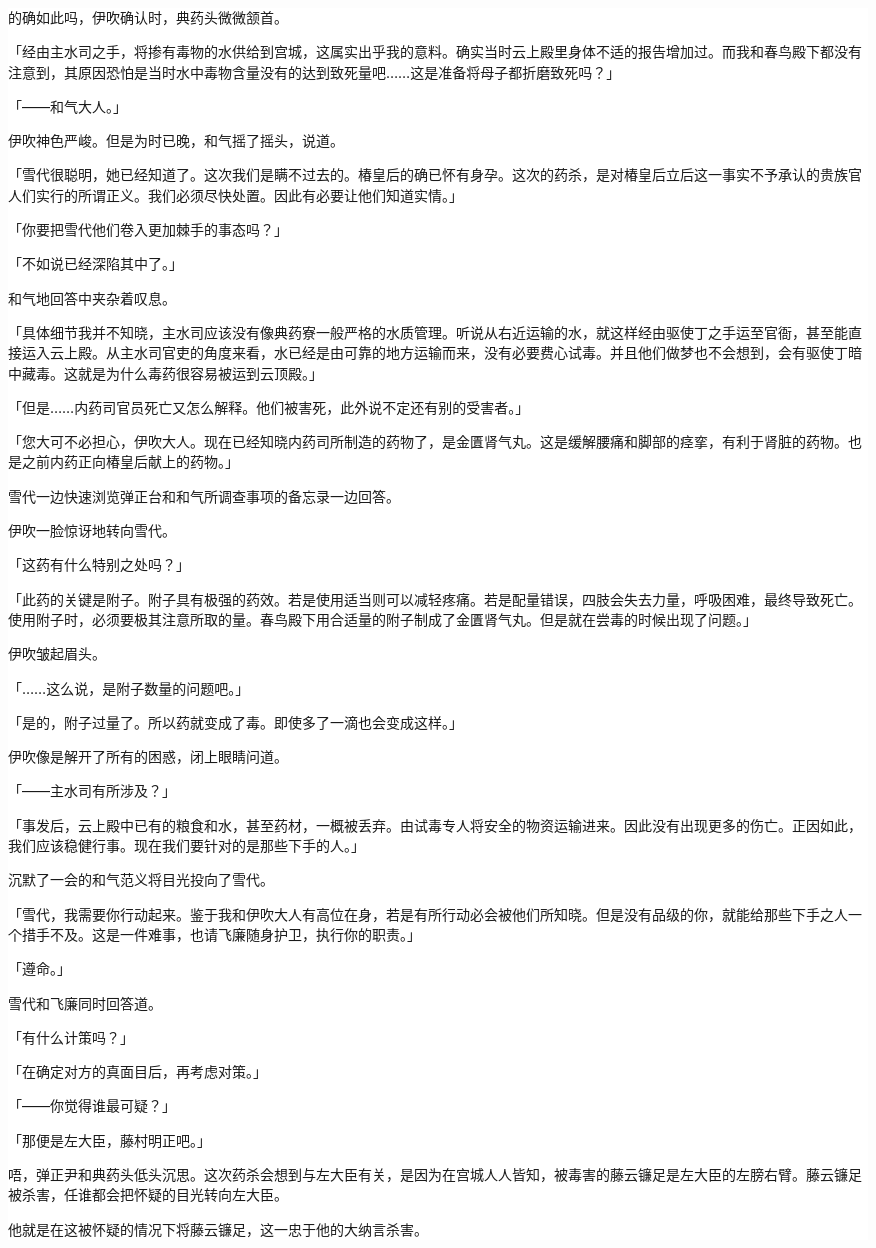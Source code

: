 的确如此吗，伊吹确认时，典药头微微颔首。

「经由主水司之手，将掺有毒物的水供给到宫城，这属实出乎我的意料。确实当时云上殿里身体不适的报告增加过。而我和春鸟殿下都没有注意到，其原因恐怕是当时水中毒物含量没有的达到致死量吧……这是准备将母子都折磨致死吗？」

「——和气大人。」

伊吹神色严峻。但是为时已晚，和气摇了摇头，说道。

「雪代很聪明，她已经知道了。这次我们是瞒不过去的。椿皇后的确已怀有身孕。这次的药杀，是对椿皇后立后这一事实不予承认的贵族官人们实行的所谓正义。我们必须尽快处置。因此有必要让他们知道实情。」

「你要把雪代他们卷入更加棘手的事态吗？」

「不如说已经深陷其中了。」

和气地回答中夹杂着叹息。

「具体细节我并不知晓，主水司应该没有像典药寮一般严格的水质管理。听说从右近运输的水，就这样经由驱使丁之手运至官衙，甚至能直接运入云上殿。从主水司官吏的角度来看，水已经是由可靠的地方运输而来，没有必要费心试毒。并且他们做梦也不会想到，会有驱使丁暗中藏毒。这就是为什么毒药很容易被运到云顶殿。」

「但是……内药司官员死亡又怎么解释。他们被害死，此外说不定还有别的受害者。」

「您大可不必担心，伊吹大人。现在已经知晓内药司所制造的药物了，是金匱肾气丸。这是缓解腰痛和脚部的痉挛，有利于肾脏的药物。也是之前内药正向椿皇后献上的药物。」

雪代一边快速浏览弹正台和和气所调查事项的备忘录一边回答。

伊吹一脸惊讶地转向雪代。

「这药有什么特别之处吗？」

「此药的关键是附子。附子具有极强的药效。若是使用适当则可以减轻疼痛。若是配量错误，四肢会失去力量，呼吸困难，最终导致死亡。使用附子时，必须要极其注意所取的量。春鸟殿下用合适量的附子制成了金匱肾气丸。但是就在尝毒的时候出现了问题。」

伊吹皱起眉头。

「……这么说，是附子数量的问题吧。」

「是的，附子过量了。所以药就变成了毒。即使多了一滴也会变成这样。」

伊吹像是解开了所有的困惑，闭上眼睛问道。

「——主水司有所涉及？」

「事发后，云上殿中已有的粮食和水，甚至药材，一概被丢弃。由试毒专人将安全的物资运输进来。因此没有出现更多的伤亡。正因如此，我们应该稳健行事。现在我们要针对的是那些下手的人。」

沉默了一会的和气范义将目光投向了雪代。

「雪代，我需要你行动起来。鉴于我和伊吹大人有高位在身，若是有所行动必会被他们所知晓。但是没有品级的你，就能给那些下手之人一个措手不及。这是一件难事，也请飞廉随身护卫，执行你的职责。」

「遵命。」

雪代和飞廉同时回答道。

「有什么计策吗？」

「在确定对方的真面目后，再考虑对策。」

「——你觉得谁最可疑？」

「那便是左大臣，藤村明正吧。」

唔，弹正尹和典药头低头沉思。这次药杀会想到与左大臣有关，是因为在宫城人人皆知，被毒害的藤云镰足是左大臣的左膀右臂。藤云镰足被杀害，任谁都会把怀疑的目光转向左大臣。

他就是在这被怀疑的情况下将藤云镰足，这一忠于他的大纳言杀害。

